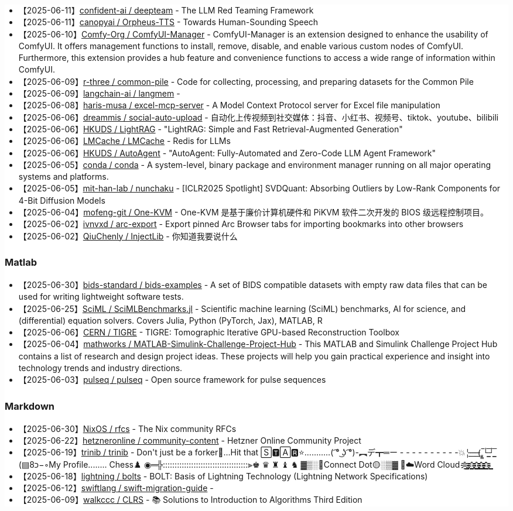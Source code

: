 * 【2025-06-11】[confident-ai / deepteam](https://github.com/confident-ai/deepteam) - The LLM Red Teaming Framework
* 【2025-06-11】[canopyai / Orpheus-TTS](https://github.com/canopyai/Orpheus-TTS) - Towards Human-Sounding Speech
* 【2025-06-10】[Comfy-Org / ComfyUI-Manager](https://github.com/Comfy-Org/ComfyUI-Manager) - ComfyUI-Manager is an extension designed to enhance the usability of ComfyUI. It offers management functions to install, remove, disable, and enable various custom nodes of ComfyUI. Furthermore, this extension provides a hub feature and convenience functions to access a wide range of information within ComfyUI.
* 【2025-06-09】[r-three / common-pile](https://github.com/r-three/common-pile) - Code for collecting, processing, and preparing datasets for the Common Pile
* 【2025-06-09】[langchain-ai / langmem](https://github.com/langchain-ai/langmem) - 
* 【2025-06-08】[haris-musa / excel-mcp-server](https://github.com/haris-musa/excel-mcp-server) - A Model Context Protocol server for Excel file manipulation
* 【2025-06-06】[dreammis / social-auto-upload](https://github.com/dreammis/social-auto-upload) - 自动化上传视频到社交媒体：抖音、小红书、视频号、tiktok、youtube、bilibili
* 【2025-06-06】[HKUDS / LightRAG](https://github.com/HKUDS/LightRAG) - "LightRAG: Simple and Fast Retrieval-Augmented Generation"
* 【2025-06-06】[LMCache / LMCache](https://github.com/LMCache/LMCache) - Redis for LLMs
* 【2025-06-06】[HKUDS / AutoAgent](https://github.com/HKUDS/AutoAgent) - "AutoAgent: Fully-Automated and Zero-Code LLM Agent Framework"
* 【2025-06-05】[conda / conda](https://github.com/conda/conda) - A system-level, binary package and environment manager running on all major operating systems and platforms.
* 【2025-06-05】[mit-han-lab / nunchaku](https://github.com/mit-han-lab/nunchaku) - [ICLR2025 Spotlight] SVDQuant: Absorbing Outliers by Low-Rank Components for 4-Bit Diffusion Models
* 【2025-06-04】[mofeng-git / One-KVM](https://github.com/mofeng-git/One-KVM) - One-KVM 是基于廉价计算机硬件和 PiKVM 软件二次开发的 BIOS 级远程控制项目。
* 【2025-06-02】[ivnvxd / arc-export](https://github.com/ivnvxd/arc-export) - Export pinned Arc Browser tabs for importing bookmarks into other browsers
* 【2025-06-02】[QiuChenly / InjectLib](https://github.com/QiuChenly/InjectLib) - 你知道我要说什么

### Matlab

* 【2025-06-30】[bids-standard / bids-examples](https://github.com/bids-standard/bids-examples) - A set of BIDS compatible datasets with empty raw data files that can be used for writing lightweight software tests.
* 【2025-06-25】[SciML / SciMLBenchmarks.jl](https://github.com/SciML/SciMLBenchmarks.jl) - Scientific machine learning (SciML) benchmarks, AI for science, and (differential) equation solvers. Covers Julia, Python (PyTorch, Jax), MATLAB, R
* 【2025-06-06】[CERN / TIGRE](https://github.com/CERN/TIGRE) - TIGRE: Tomographic Iterative GPU-based Reconstruction Toolbox
* 【2025-06-04】[mathworks / MATLAB-Simulink-Challenge-Project-Hub](https://github.com/mathworks/MATLAB-Simulink-Challenge-Project-Hub) - This MATLAB and Simulink Challenge Project Hub contains a list of research and design project ideas. These projects will help you gain practical experience and insight into technology trends and industry directions.
* 【2025-06-03】[pulseq / pulseq](https://github.com/pulseq/pulseq) - Open source framework for pulse sequences

### Markdown

* 【2025-06-30】[NixOS / rfcs](https://github.com/NixOS/rfcs) - The Nix community RFCs
* 【2025-06-22】[hetzneronline / community-content](https://github.com/hetzneronline/community-content) - Hetzner Online Community Project
* 【2025-06-19】[trinib / trinib](https://github.com/trinib/trinib) - Don't just be a forker🔱...Hit that 🅂🆃🄰🆁⭐...........( ͡° ͜ʖ ͡°)-︻デ┳═ー - - - - - - - - - -💥¦̵̱ ̵̱ ̵̱ ̵̱ ̵̱(̢ ̡͇̅└͇̅┘͇̅ (▤8כ−◦My Profile........ Chess♟️ ◉═╬::::::::::::::::::::::::::::::::::::⫸♚ ♛ ♜ ♝ ♞ ▓▒░🔴Connect Dot🟡░▒▓ 🌈☁️Word Cloud ≡͇͇͇͇͇҈҈҈҈≡͇͇͇͇͇͇͇͇͇͇҈҈҈҈≡͇͇͇͇͇͇͇͇͇͇͇͇͇͇͇҈҈҈҈≡͇͇͇͇͇͇͇͇͇͇͇͇͇͇͇͇͇͇͇͇҈҈҈҈≡͇͇͇͇͇͇͇͇͇͇͇͇͇͇͇͇͇͇͇͇͇͇͇͇͇҈҈҈҈≡͇͇͇͇͇͇
* 【2025-06-18】[lightning / bolts](https://github.com/lightning/bolts) - BOLT: Basis of Lightning Technology (Lightning Network Specifications)
* 【2025-06-12】[swiftlang / swift-migration-guide](https://github.com/swiftlang/swift-migration-guide) - 
* 【2025-06-09】[walkccc / CLRS](https://github.com/walkccc/CLRS) - 📚 Solutions to Introduction to Algorithms Third Edition